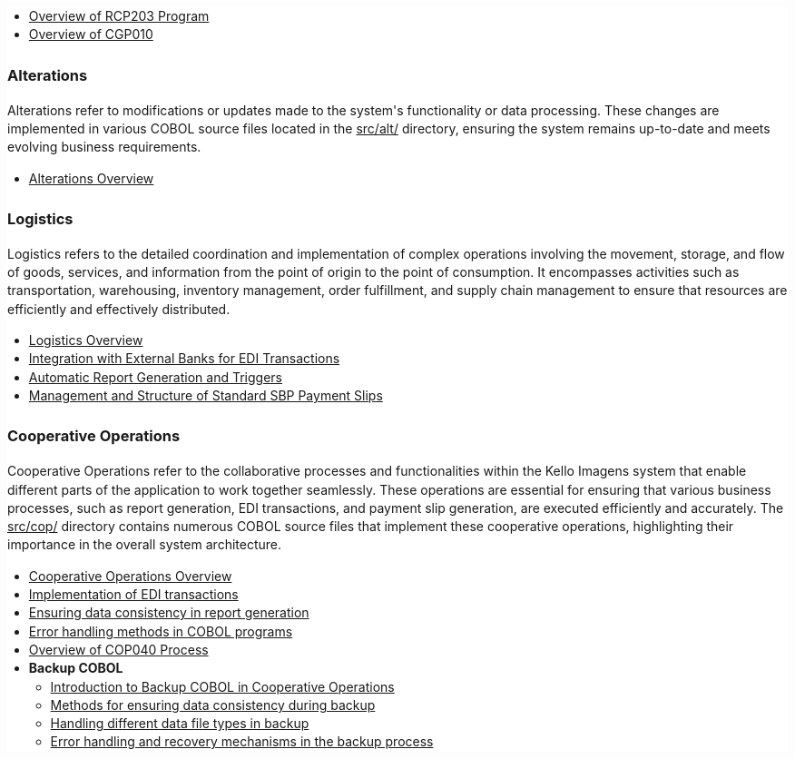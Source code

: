   - <SwmLink doc-title="Overview of RCP203 Program">[Overview of RCP203 Program](/.swm/overview-of-rcp203-program.5gdnfize.sw.md)</SwmLink>
  - <SwmLink doc-title="Overview of CGP010">[Overview of CGP010](/.swm/overview-of-cgp010.9iealp29.sw.md)</SwmLink>

### Alterations

Alterations refer to modifications or updates made to the system's functionality or data processing. These changes are implemented in various COBOL source files located in the <SwmPath>[src/alt/](src/alt/)</SwmPath> directory, ensuring the system remains up-to-date and meets evolving business requirements.

- <SwmLink doc-title="Alterations Overview">[Alterations Overview](/.swm/alterations-overview.x2a14pq7.sw.md)</SwmLink>

### Logistics

Logistics refers to the detailed coordination and implementation of complex operations involving the movement, storage, and flow of goods, services, and information from the point of origin to the point of consumption. It encompasses activities such as transportation, warehousing, inventory management, order fulfillment, and supply chain management to ensure that resources are efficiently and effectively distributed.

- <SwmLink doc-title="Logistics Overview">[Logistics Overview](/.swm/logistics-overview.n1hd0lwg.sw.md)</SwmLink>
- <SwmLink doc-title="Integration with External Banks for EDI Transactions">[Integration with External Banks for EDI Transactions](/.swm/integration-with-external-banks-for-edi-transactions.elhs6ajk.sw.md)</SwmLink>
- <SwmLink doc-title="Automatic Report Generation and Triggers">[Automatic Report Generation and Triggers](/.swm/automatic-report-generation-and-triggers.92angrqd.sw.md)</SwmLink>
- <SwmLink doc-title="Management and Structure of Standard SBP Payment Slips">[Management and Structure of Standard SBP Payment Slips](/.swm/management-and-structure-of-standard-sbp-payment-slips.fcs7ywfm.sw.md)</SwmLink>

### Cooperative Operations

Cooperative Operations refer to the collaborative processes and functionalities within the Kello Imagens system that enable different parts of the application to work together seamlessly. These operations are essential for ensuring that various business processes, such as report generation, EDI transactions, and payment slip generation, are executed efficiently and accurately. The <SwmPath>[src/cop/](src/cop/)</SwmPath> directory contains numerous COBOL source files that implement these cooperative operations, highlighting their importance in the overall system architecture.

- <SwmLink doc-title="Cooperative Operations Overview">[Cooperative Operations Overview](/.swm/cooperative-operations-overview.749tx5d8.sw.md)</SwmLink>
- <SwmLink doc-title="Implementation of EDI transactions">[Implementation of EDI transactions](/.swm/implementation-of-edi-transactions.s3ch8q6h.sw.md)</SwmLink>
- <SwmLink doc-title="Ensuring data consistency in report generation">[Ensuring data consistency in report generation](.swm/ensuring-data-consistency-in-report-generation.kxig0bj5.sw.md)</SwmLink>
- <SwmLink doc-title="Error handling methods in COBOL programs">[Error handling methods in COBOL programs](/.swm/error-handling-methods-in-cobol-programs.nwva7u0u.sw.md)</SwmLink>
- <SwmLink doc-title="Overview of COP040 Process">[Overview of COP040 Process](/.swm/overview-of-cop040-process.odahywrk.sw.md)</SwmLink>
- **Backup COBOL**
  - <SwmLink doc-title="Introduction to Backup COBOL in Cooperative Operations">[Introduction to Backup COBOL in Cooperative Operations](/.swm/introduction-to-backup-cobol-in-cooperative-operations.xzr0iiqd.sw.md)</SwmLink>
  - <SwmLink doc-title="Methods for ensuring data consistency during backup">[Methods for ensuring data consistency during backup](.swm/methods-for-ensuring-data-consistency-during-backup.joco5b6r.sw.md)</SwmLink>
  - <SwmLink doc-title="Handling different data file types in backup">[Handling different data file types in backup](.swm/handling-different-data-file-types-in-backup.zdah319p.sw.md)</SwmLink>
  - <SwmLink doc-title="Error handling and recovery mechanisms in the backup process">[Error handling and recovery mechanisms in the backup process](.swm/error-handling-and-recovery-mechanisms-in-the-backup-process.bduqc6xb.sw.md)</SwmLink>